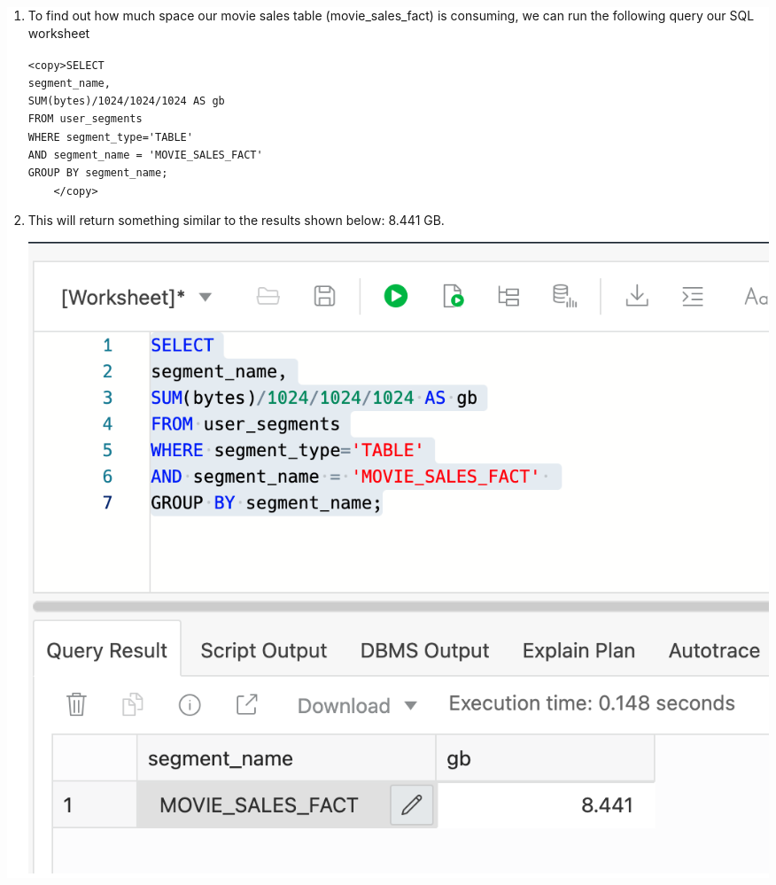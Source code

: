 1. To find out how much space our movie sales table (movie\_sales\_fact) is consuming, we can run the following query our SQL worksheet

    ```
    <copy>SELECT
    segment_name,
    SUM(bytes)/1024/1024/1024 AS gb
    FROM user_segments
    WHERE segment_type='TABLE'
    AND segment_name = 'MOVIE_SALES_FACT'
    GROUP BY segment_name;
		</copy>
    ```

2. This will return something similar to the results shown below: 8.441 GB.

    ![Query result showing space consumed by movie sales table](images/3054194685.png)
